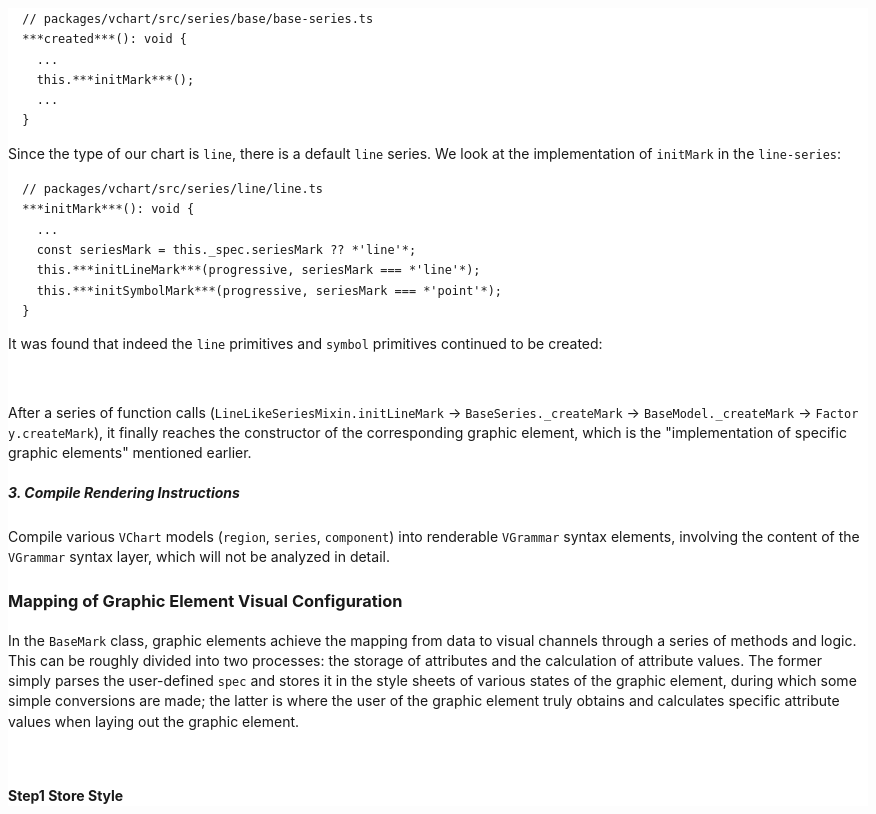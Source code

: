 ```xml
  // packages/vchart/src/series/base/base-series.ts
  ***created***(): void {
    ...
    this.***initMark***();
    ...
  }    

```
Since the type of our chart is `line`, there is a default `line` series. We look at the implementation of `initMark` in the `line-series`:    

```xml
  // packages/vchart/src/series/line/line.ts
  ***initMark***(): void {
    ...
    const seriesMark = this._spec.seriesMark ?? *'line'*;
    this.***initLineMark***(progressive, seriesMark === *'line'*);
    this.***initSymbolMark***(progressive, seriesMark === *'point'*);
  }    

```
It was found that indeed the `line` primitives and `symbol` primitives continued to be created:


<img src='https://cdn.jsdelivr.net/gh/xuanhun/articles/visactor/sourcecode/img/Gatvbh3ZjoiplrxHsmxcIRiqn0P.gif' alt='' width='878' height='auto' />

After a series of function calls (`LineLikeSeriesMixin.initLineMark` -> `BaseSeries._createMark` -> `BaseModel._createMark` -> `Factory.createMark`), it finally reaches the constructor of the corresponding graphic element, which is the "implementation of specific graphic elements" mentioned earlier.



##### **3. Compile Rendering Instructions**

Compile various `VChart` models (`region`, `series`, `component`) into renderable `VGrammar` syntax elements, involving the content of the `VGrammar` syntax layer, which will not be analyzed in detail.



### Mapping of Graphic Element Visual Configuration

In the `BaseMark` class, graphic elements achieve the mapping from data to visual channels through a series of methods and logic. This can be roughly divided into two processes: the storage of attributes and the calculation of attribute values. The former simply parses the user-defined `spec` and stores it in the style sheets of various states of the graphic element, during which some simple conversions are made; the latter is where the user of the graphic element truly obtains and calculates specific attribute values when laying out the graphic element.

<img src='https://cdn.jsdelivr.net/gh/xuanhun/articles/visactor/sourcecode/img/TY20bP0vooVKUExiYCrc19uVnRT.gif' alt='' width='638' height='auto' />



#### Step1 Store Style
